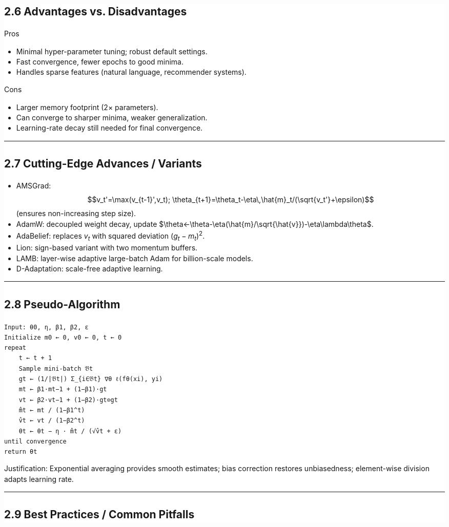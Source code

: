 
## 2.6 Advantages vs. Disadvantages  

Pros  
- Minimal hyper-parameter tuning; robust default settings.  
- Fast convergence, fewer epochs to good minima.  
- Handles sparse features (natural language, recommender systems).

Cons  
- Larger memory footprint (2× parameters).  
- Can converge to sharper minima, weaker generalization.  
- Learning-rate decay still needed for final convergence.  

---

## 2.7 Cutting-Edge Advances / Variants  

- AMSGrad: $$v_t'=\max(v_{t-1}',v_t); \theta_{t+1}=\theta_t-\eta\,\hat{m}_t/(\sqrt{v_t'}+\epsilon)$$ (ensures non-increasing step size).  
- AdamW: decoupled weight decay, update $\theta←\theta-\eta(\hat{m}/\sqrt{\hat{v}})-\eta\lambda\theta$.  
- AdaBelief: replaces $v_t$ with squared deviation $(g_t-m_t)^2$.  
- Lion: sign-based variant with two momentum buffers.  
- LAMB: layer-wise adaptive large-batch Adam for billion-scale models.  
- D-Adaptation: scale-free adaptive learning.

---

## 2.8 Pseudo-Algorithm  

```
Input: θ0, η, β1, β2, ε
Initialize m0 ← 0, v0 ← 0, t ← 0
repeat
    t ← t + 1
    Sample mini-batch 𝔅t
    gt ← (1/|𝔅t|) Σ_{i∈𝔅t} ∇θ ℓ(fθ(xi), yi)
    mt ← β1·mt−1 + (1−β1)·gt
    vt ← β2·vt−1 + (1−β2)·gt⊙gt
    m̂t ← mt / (1−β1^t)
    v̂t ← vt / (1−β2^t)
    θt ← θt − η · m̂t / (√v̂t + ε)
until convergence
return θt
```

Justification: Exponential averaging provides smooth estimates; bias correction restores unbiasedness; element-wise division adapts learning rate.

---

## 2.9 Best Practices / Common Pitfalls  
